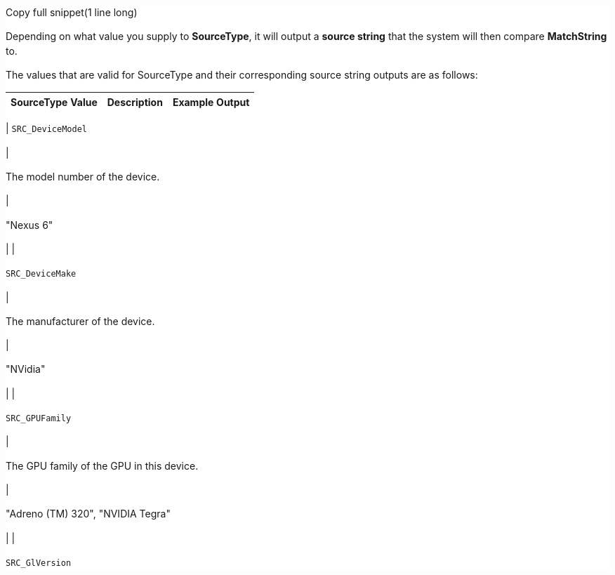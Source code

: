 Copy full snippet(1 line long)

Depending on what value you supply to **SourceType**, it will output a **source string** that the system will then compare **MatchString** to.

The values that are valid for SourceType and their corresponding source string outputs are as follows:

| SourceType Value | Description | Example Output |
| --- | --- | --- |
| 
`SRC_DeviceModel`

 | 

The model number of the device.

 | 

"Nexus 6"

 |
| 

`SRC_DeviceMake`

 | 

The manufacturer of the device.

 | 

"NVidia"

 |
| 

`SRC_GPUFamily`

 | 

The GPU family of the GPU in this device.

 | 

"Adreno (TM) 320", "NVIDIA Tegra"

 |
| 

`SRC_GlVersion`
